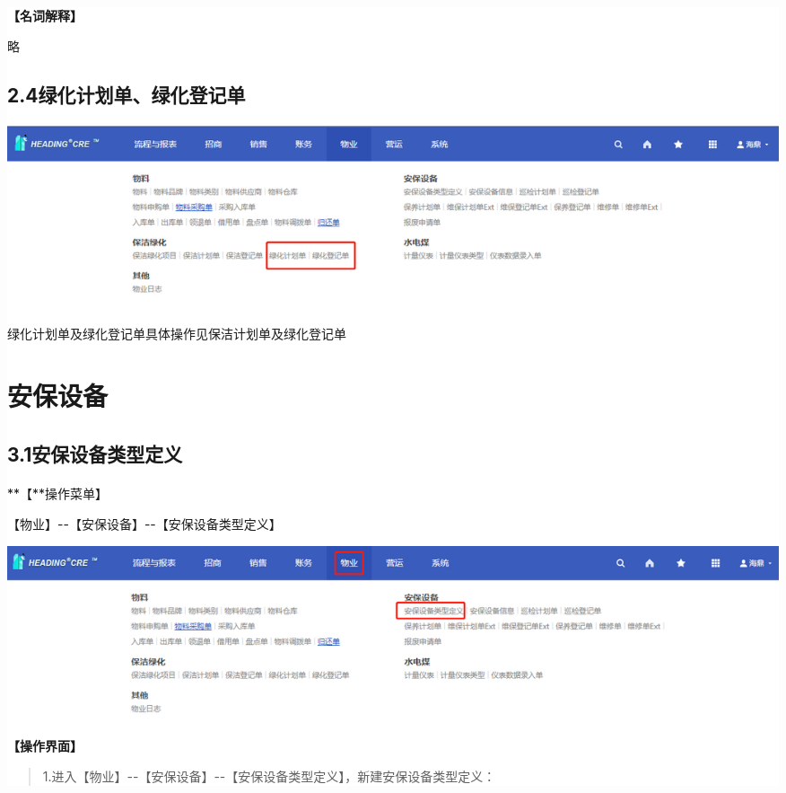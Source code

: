 **【名词解释】**

略

## 2.4绿化计划单、绿化登记单 

![](./media/image60.png)


绿化计划单及绿化登记单具体操作见保洁计划单及绿化登记单

# 安保设备

## 3.1安保设备类型定义 

**【**操作菜单】

【物业】--【安保设备】--【安保设备类型定义】

![](./media/image61.png)

**【操作界面】**

> 1.进入【物业】--【安保设备】--【安保设备类型定义】，新建安保设备类型定义：
